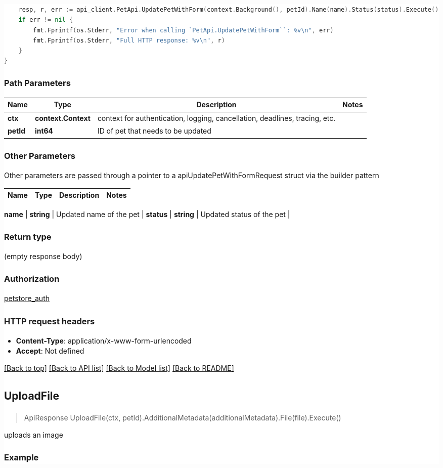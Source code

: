 ```go
    resp, r, err := api_client.PetApi.UpdatePetWithForm(context.Background(), petId).Name(name).Status(status).Execute()
    if err != nil {
        fmt.Fprintf(os.Stderr, "Error when calling `PetApi.UpdatePetWithForm``: %v\n", err)
        fmt.Fprintf(os.Stderr, "Full HTTP response: %v\n", r)
    }
}
```

### Path Parameters


Name | Type | Description  | Notes
------------- | ------------- | ------------- | -------------
**ctx** | **context.Context** | context for authentication, logging, cancellation, deadlines, tracing, etc.
**petId** | **int64** | ID of pet that needs to be updated | 

### Other Parameters

Other parameters are passed through a pointer to a apiUpdatePetWithFormRequest struct via the builder pattern


Name | Type | Description  | Notes
------------- | ------------- | ------------- | -------------

 **name** | **string** | Updated name of the pet | 
 **status** | **string** | Updated status of the pet | 

### Return type

 (empty response body)

### Authorization

[petstore_auth](../README.md#petstore_auth)

### HTTP request headers

- **Content-Type**: application/x-www-form-urlencoded
- **Accept**: Not defined

[[Back to top]](#) [[Back to API list]](../README.md#documentation-for-api-endpoints)
[[Back to Model list]](../README.md#documentation-for-models)
[[Back to README]](../README.md)


## UploadFile

> ApiResponse UploadFile(ctx, petId).AdditionalMetadata(additionalMetadata).File(file).Execute()

uploads an image

### Example
